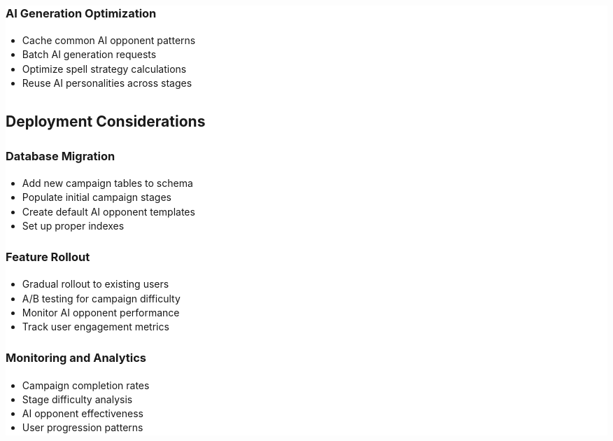 ### AI Generation Optimization

- Cache common AI opponent patterns
- Batch AI generation requests
- Optimize spell strategy calculations
- Reuse AI personalities across stages

## Deployment Considerations

### Database Migration

- Add new campaign tables to schema
- Populate initial campaign stages
- Create default AI opponent templates
- Set up proper indexes

### Feature Rollout

- Gradual rollout to existing users
- A/B testing for campaign difficulty
- Monitor AI opponent performance
- Track user engagement metrics

### Monitoring and Analytics

- Campaign completion rates
- Stage difficulty analysis
- AI opponent effectiveness
- User progression patterns

